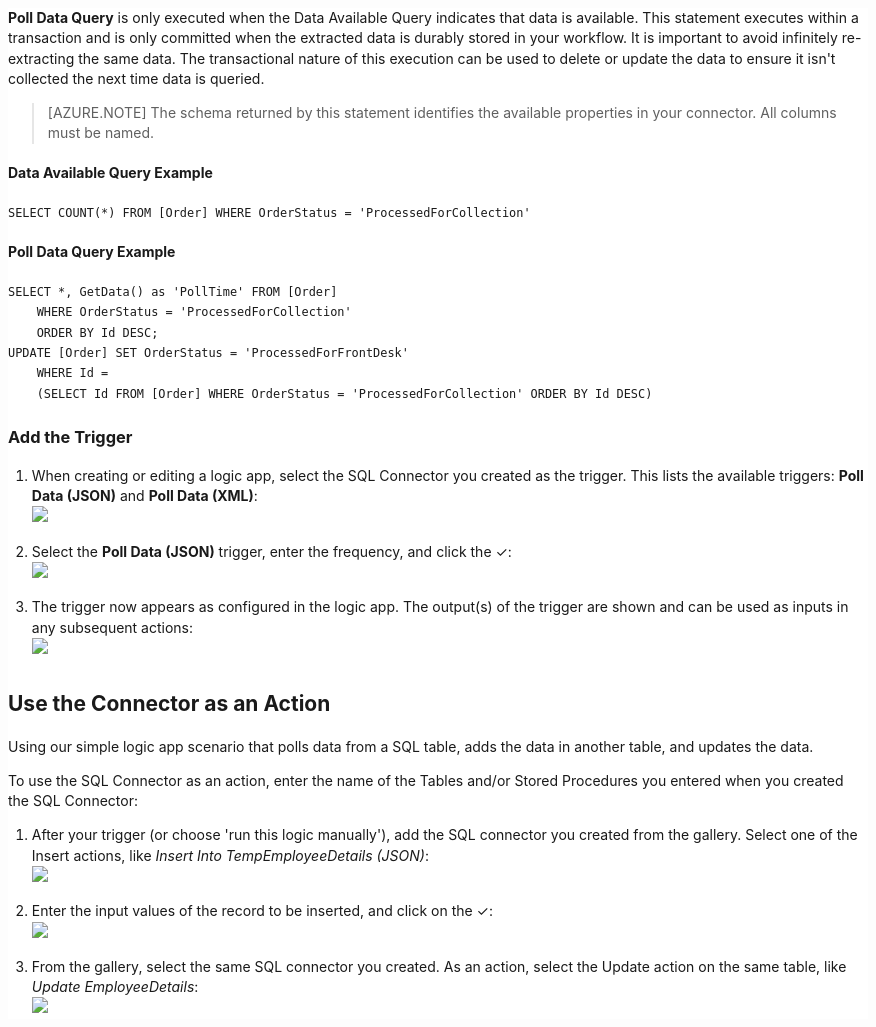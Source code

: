**Poll Data Query** is only executed when the Data Available Query indicates that data is available. This statement executes within a transaction and is only committed when the extracted data is durably stored in your workflow. It is important to avoid infinitely re-extracting the same data. The transactional nature of this execution can be used to delete or update the data to ensure it isn't collected the next time data is queried.

> [AZURE.NOTE] The schema returned by this statement identifies the available properties in your connector. All columns must be named.

#### Data Available Query Example

    SELECT COUNT(*) FROM [Order] WHERE OrderStatus = 'ProcessedForCollection'

#### Poll Data Query Example

    SELECT *, GetData() as 'PollTime' FROM [Order]
        WHERE OrderStatus = 'ProcessedForCollection'
        ORDER BY Id DESC;
    UPDATE [Order] SET OrderStatus = 'ProcessedForFrontDesk'
        WHERE Id =
        (SELECT Id FROM [Order] WHERE OrderStatus = 'ProcessedForCollection' ORDER BY Id DESC)

### Add the Trigger
1. When creating or editing a logic app, select the SQL Connector you created as the trigger. This lists the available triggers: **Poll Data (JSON)** and **Poll Data (XML)**:  
![][5]

2. Select the **Poll Data (JSON)** trigger, enter the frequency, and click the ✓:  
![][6]

3. The trigger now appears as configured in the logic app. The output(s) of the trigger are shown and can be used as inputs in any subsequent actions:  
![][7]

## Use the Connector as an Action
Using our simple logic app scenario that polls data from a SQL table, adds the data in another table, and updates the data.

To use the SQL Connector as an action, enter the name of the Tables and/or Stored Procedures you entered when you created the SQL Connector:

1. After your trigger (or choose 'run this logic manually'), add the SQL connector you created from the gallery. Select one of the Insert actions, like *Insert Into TempEmployeeDetails (JSON)*:  
![][8]

2. Enter the input values of the record to be inserted, and click on the ✓:  
![][9]

3. From the gallery, select the same SQL connector you created. As an action, select the Update action on the same table, like *Update EmployeeDetails*:  
![][11]


[1]: ./media/app-service-logic-connector-sql/Create.png
[5]: ./media/app-service-logic-connector-sql/LogicApp1.png
[6]: ./media/app-service-logic-connector-sql/LogicApp2.png
[7]: ./media/app-service-logic-connector-sql/LogicApp3.png
[8]: ./media/app-service-logic-connector-sql/LogicApp4.png
[9]: ./media/app-service-logic-connector-sql/LogicApp5.png
[10]: ./media/app-service-logic-connector-sql/LogicApp6.png
[11]: ./media/app-service-logic-connector-sql/LogicApp7.png
[12]: ./media/app-service-logic-connector-sql/LogicApp8.png